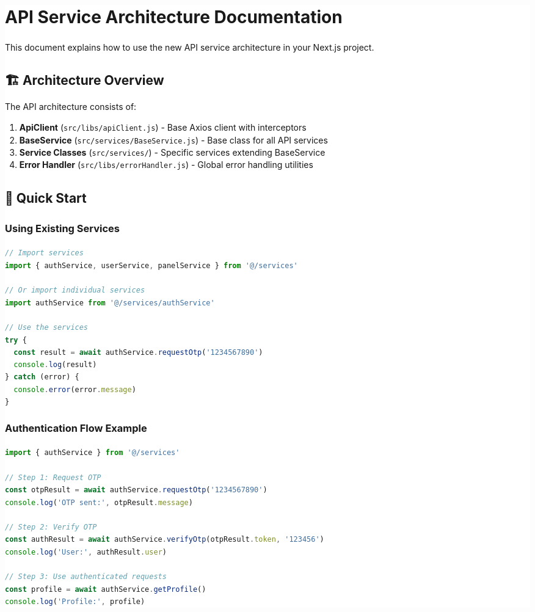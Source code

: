 # API Service Architecture Documentation

This document explains how to use the new API service architecture in your Next.js project.

## 🏗️ Architecture Overview

The API architecture consists of:

1. **ApiClient** (`src/libs/apiClient.js`) - Base Axios client with interceptors
2. **BaseService** (`src/services/BaseService.js`) - Base class for all API services
3. **Service Classes** (`src/services/`) - Specific services extending BaseService
4. **Error Handler** (`src/libs/errorHandler.js`) - Global error handling utilities

## 🚀 Quick Start

### Using Existing Services

```javascript
// Import services
import { authService, userService, panelService } from '@/services'

// Or import individual services
import authService from '@/services/authService'

// Use the services
try {
  const result = await authService.requestOtp('1234567890')
  console.log(result)
} catch (error) {
  console.error(error.message)
}
```

### Authentication Flow Example

```javascript
import { authService } from '@/services'

// Step 1: Request OTP
const otpResult = await authService.requestOtp('1234567890')
console.log('OTP sent:', otpResult.message)

// Step 2: Verify OTP
const authResult = await authService.verifyOtp(otpResult.token, '123456')
console.log('User:', authResult.user)

// Step 3: Use authenticated requests
const profile = await authService.getProfile()
console.log('Profile:', profile)
```
